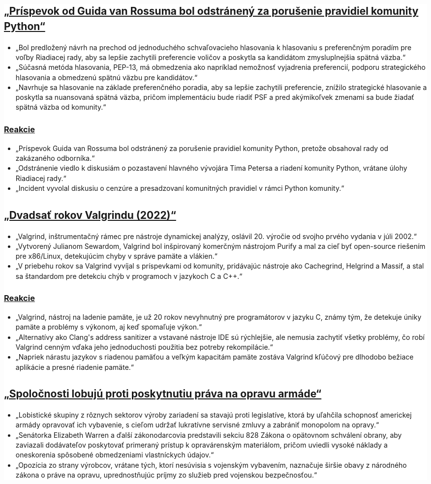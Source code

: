 ## [„Príspevok od Guida van Rossuma bol odstránený za porušenie pravidiel komunity Python“](https://discuss.python.org/t/should-we-consider-ranked-choice-voting-for-sc-elections/61880)

- „Bol predložený návrh na prechod od jednoduchého schvaľovacieho hlasovania k hlasovaniu s preferenčným poradím pre voľby Riadiacej rady, aby sa lepšie zachytili preferencie voličov a poskytla sa kandidátom zmysluplnejšia spätná väzba.“
- „Súčasná metóda hlasovania, PEP-13, má obmedzenia ako napríklad nemožnosť vyjadrenia preferencií, podporu strategického hlasovania a obmedzenú spätnú väzbu pre kandidátov.“
- „Navrhuje sa hlasovanie na základe preferenčného poradia, aby sa lepšie zachytili preferencie, znížilo strategické hlasovanie a poskytla sa nuansovaná spätná väzba, pričom implementáciu bude riadiť PSF a pred akýmikoľvek zmenami sa bude žiadať spätná väzba od komunity.“

### [Reakcie](https://news.ycombinator.com/item?id=41385546)

- „Príspevok Guida van Rossuma bol odstránený za porušenie pravidiel komunity Python, pretože obsahoval rady od zakázaného odborníka.“
- „Odstránenie viedlo k diskusiám o pozastavení hlavného vývojára Tima Petersa a riadení komunity Python, vrátane úlohy Riadiacej rady.“
- „Incident vyvolal diskusiu o cenzúre a presadzovaní komunitných pravidiel v rámci Python komunity.“

## [„Dvadsať rokov Valgrindu (2022)“](https://nnethercote.github.io/2022/07/27/twenty-years-of-valgrind.html)

- „Valgrind, inštrumentačný rámec pre nástroje dynamickej analýzy, oslávil 20. výročie od svojho prvého vydania v júli 2002.“
- „Vytvorený Julianom Sewardom, Valgrind bol inšpirovaný komerčným nástrojom Purify a mal za cieľ byť open-source riešením pre x86/Linux, detekujúcim chyby v správe pamäte a vlákien.“
- „V priebehu rokov sa Valgrind vyvíjal s príspevkami od komunity, pridávajúc nástroje ako Cachegrind, Helgrind a Massif, a stal sa štandardom pre detekciu chýb v programoch v jazykoch C a C++.“

### [Reakcie](https://news.ycombinator.com/item?id=41384118)

- „Valgrind, nástroj na ladenie pamäte, je už 20 rokov nevyhnutný pre programátorov v jazyku C, známy tým, že detekuje úniky pamäte a problémy s výkonom, aj keď spomaľuje výkon.“
- „Alternatívy ako Clang's address sanitizer a vstavané nástroje IDE sú rýchlejšie, ale nemusia zachytiť všetky problémy, čo robí Valgrind cenným vďaka jeho jednoduchosti použitia bez potreby rekompilácie.“
- „Napriek nárastu jazykov s riadenou pamäťou a veľkým kapacitám pamäte zostáva Valgrind kľúčový pre dlhodobo bežiace aplikácie a presné riadenie pamäte.“

## [„Spoločnosti lobujú proti poskytnutiu práva na opravu armáde“](https://www.404media.co/appliance-and-tractor-companies-lobby-against-giving-the-military-the-right-to-repair/)

- „Lobistické skupiny z rôznych sektorov výroby zariadení sa stavajú proti legislatíve, ktorá by uľahčila schopnosť americkej armády opravovať ich vybavenie, s cieľom udržať lukratívne servisné zmluvy a zabrániť monopolom na opravy.“
- „Senátorka Elizabeth Warren a ďalší zákonodarcovia predstavili sekciu 828 Zákona o opätovnom schválení obrany, aby zaviazali dodávateľov poskytovať primeraný prístup k opravárenským materiálom, pričom uviedli vysoké náklady a oneskorenia spôsobené obmedzeniami vlastníckych údajov.“
- „Opozícia zo strany výrobcov, vrátane tých, ktorí nesúvisia s vojenským vybavením, naznačuje širšie obavy z národného zákona o práve na opravu, uprednostňujúc príjmy zo služieb pred vojenskou bezpečnosťou.“

